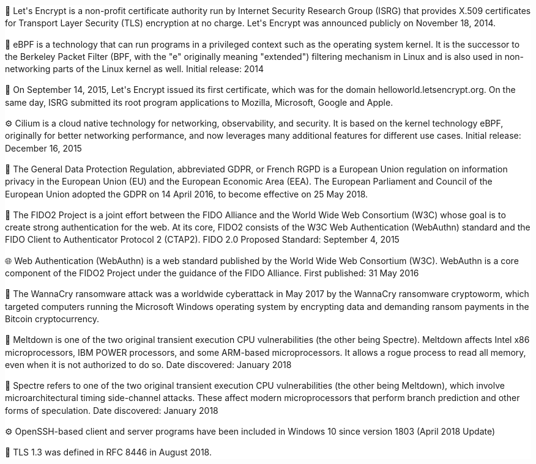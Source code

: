 🔐 Let's Encrypt is a non-profit certificate authority run by Internet Security Research Group (ISRG) that provides X.509 certificates for Transport Layer Security (TLS) encryption at no charge.
Let's Encrypt was announced publicly on November 18, 2014.

📜 eBPF is a technology that can run programs in a privileged context such as the operating system kernel. It is the successor to the Berkeley Packet Filter (BPF, with the "e" originally meaning "extended") filtering mechanism in Linux and is also used in non-networking parts of the Linux kernel as well.
Initial release: 2014

🏢 On September 14, 2015, Let's Encrypt issued its first certificate, which was for the domain helloworld.letsencrypt.org. On the same day, ISRG submitted its root program applications to Mozilla, Microsoft, Google and Apple.

⚙️ Cilium is a cloud native technology for networking, observability, and security. It is based on the kernel technology eBPF, originally for better networking performance, and now leverages many additional features for different use cases.
Initial release: December 16, 2015

🔐 The General Data Protection Regulation, abbreviated GDPR, or French RGPD is a European Union regulation on information privacy in the European Union (EU) and the European Economic Area (EEA).
The European Parliament and Council of the European Union adopted the GDPR on 14 April 2016, to become effective on 25 May 2018.

🔐 The FIDO2 Project is a joint effort between the FIDO Alliance and the World Wide Web Consortium (W3C) whose goal is to create strong authentication for the web. At its core, FIDO2 consists of the W3C Web Authentication (WebAuthn) standard and the FIDO Client to Authenticator Protocol 2 (CTAP2).
FIDO 2.0 Proposed Standard: September 4, 2015

🌐 Web Authentication (WebAuthn) is a web standard published by the World Wide Web Consortium (W3C). WebAuthn is a core component of the FIDO2 Project under the guidance of the FIDO Alliance.
First published: 31 May 2016

🔐 The WannaCry ransomware attack was a worldwide cyberattack in May 2017 by the WannaCry ransomware cryptoworm, which targeted computers running the Microsoft Windows operating system by encrypting data and demanding ransom payments in the Bitcoin cryptocurrency.

🔐 Meltdown is one of the two original transient execution CPU vulnerabilities (the other being Spectre). Meltdown affects Intel x86 microprocessors, IBM POWER processors, and some ARM-based microprocessors. It allows a rogue process to read all memory, even when it is not authorized to do so.
Date discovered: January 2018

🔐 Spectre refers to one of the two original transient execution CPU vulnerabilities (the other being Meltdown), which involve microarchitectural timing side-channel attacks. These affect modern microprocessors that perform branch prediction and other forms of speculation.
Date discovered: January 2018

⚙️ OpenSSH-based client and server programs have been included in Windows 10 since version 1803 (April 2018 Update)

🔐 TLS 1.3 was defined in RFC 8446 in August 2018.
